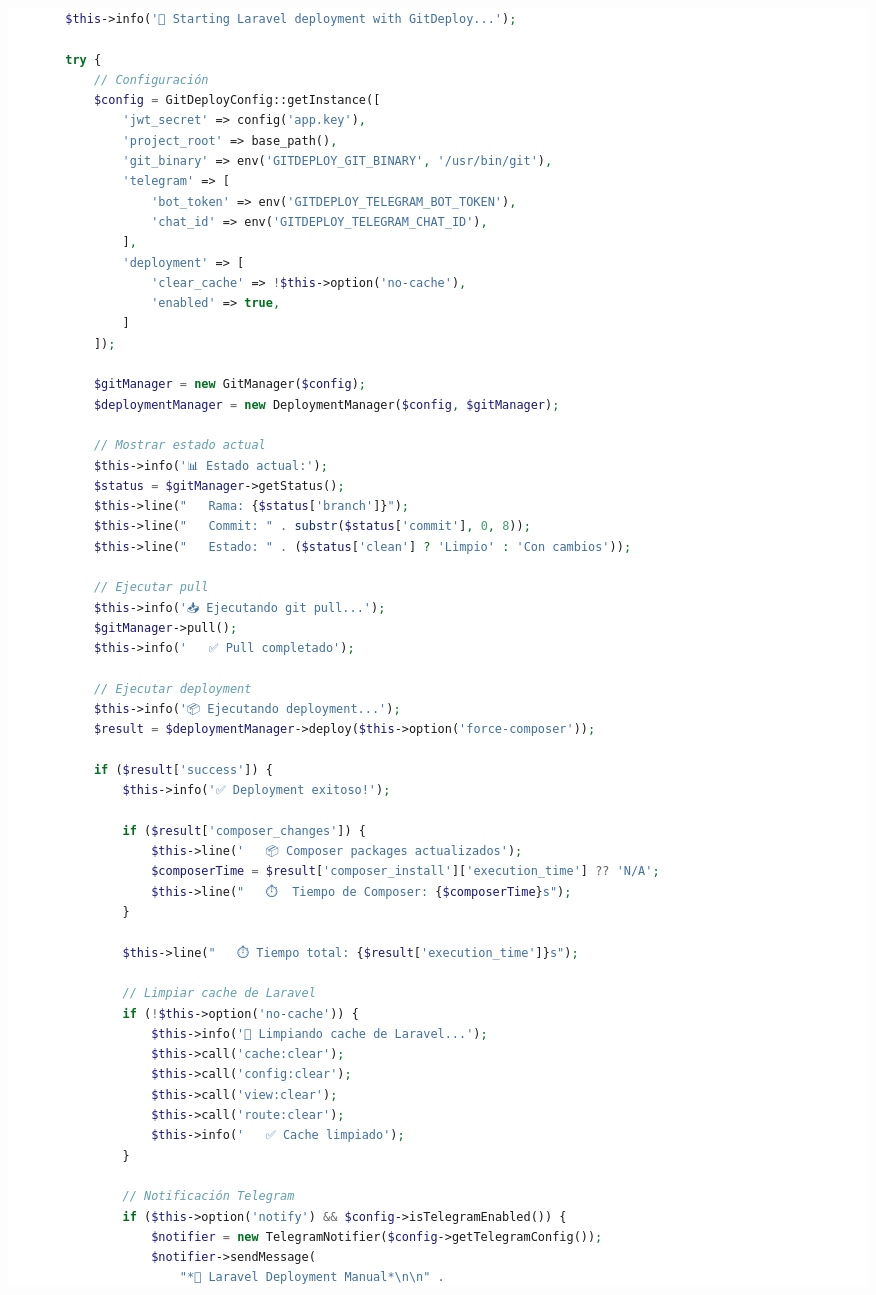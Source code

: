 ```php
        $this->info('🚀 Starting Laravel deployment with GitDeploy...');
        
        try {
            // Configuración
            $config = GitDeployConfig::getInstance([
                'jwt_secret' => config('app.key'),
                'project_root' => base_path(),
                'git_binary' => env('GITDEPLOY_GIT_BINARY', '/usr/bin/git'),
                'telegram' => [
                    'bot_token' => env('GITDEPLOY_TELEGRAM_BOT_TOKEN'),
                    'chat_id' => env('GITDEPLOY_TELEGRAM_CHAT_ID'),
                ],
                'deployment' => [
                    'clear_cache' => !$this->option('no-cache'),
                    'enabled' => true,
                ]
            ]);
            
            $gitManager = new GitManager($config);
            $deploymentManager = new DeploymentManager($config, $gitManager);
            
            // Mostrar estado actual
            $this->info('📊 Estado actual:');
            $status = $gitManager->getStatus();
            $this->line("   Rama: {$status['branch']}");
            $this->line("   Commit: " . substr($status['commit'], 0, 8));
            $this->line("   Estado: " . ($status['clean'] ? 'Limpio' : 'Con cambios'));
            
            // Ejecutar pull
            $this->info('📥 Ejecutando git pull...');
            $gitManager->pull();
            $this->info('   ✅ Pull completado');
            
            // Ejecutar deployment
            $this->info('📦 Ejecutando deployment...');
            $result = $deploymentManager->deploy($this->option('force-composer'));
            
            if ($result['success']) {
                $this->info('✅ Deployment exitoso!');
                
                if ($result['composer_changes']) {
                    $this->line('   📦 Composer packages actualizados');
                    $composerTime = $result['composer_install']['execution_time'] ?? 'N/A';
                    $this->line("   ⏱️  Tiempo de Composer: {$composerTime}s");
                }
                
                $this->line("   ⏱️ Tiempo total: {$result['execution_time']}s");
                
                // Limpiar cache de Laravel
                if (!$this->option('no-cache')) {
                    $this->info('🧹 Limpiando cache de Laravel...');
                    $this->call('cache:clear');
                    $this->call('config:clear');
                    $this->call('view:clear');
                    $this->call('route:clear');
                    $this->info('   ✅ Cache limpiado');
                }
                
                // Notificación Telegram
                if ($this->option('notify') && $config->isTelegramEnabled()) {
                    $notifier = new TelegramNotifier($config->getTelegramConfig());
                    $notifier->sendMessage(
                        "*🚀 Laravel Deployment Manual*\n\n" .
```